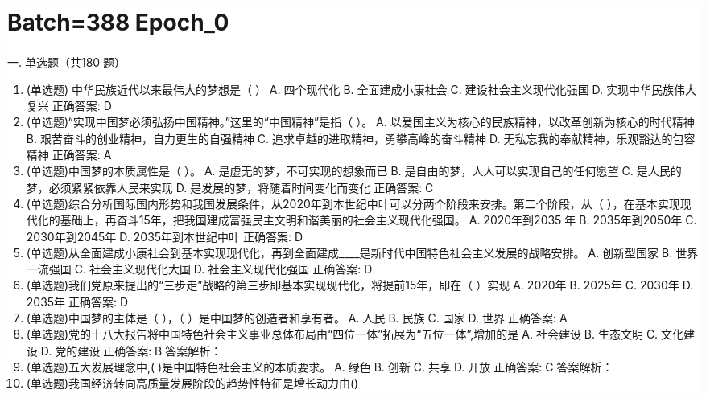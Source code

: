 # Batch=388 Epoch_0

一. 单选题（共180 题）
1. (单选题)
中华民族近代以来最伟大的梦想是（  ）
A. 四个现代化
B. 全面建成小康社会
C. 建设社会主义现代化强国
D. 实现中华民族伟大复兴
正确答案: D
2. (单选题)“实现中国梦必须弘扬中国精神。”这里的“中国精神”是指（  ）。
A. 以爱国主义为核心的民族精神，以改革创新为核心的时代精神
B. 艰苦奋斗的创业精神，自力更生的自强精神
C. 追求卓越的进取精神，勇攀高峰的奋斗精神
D. 无私忘我的奉献精神，乐观豁达的包容精神
正确答案: A
3. (单选题)中国梦的本质属性是（   ）。
A. 是虚无的梦，不可实现的想象而已
B. 是自由的梦，人人可以实现自己的任何愿望
C. 是人民的梦，必须紧紧依靠人民来实现
D. 是发展的梦，将随着时间变化而变化
正确答案: C
4. (单选题)综合分析国际国内形势和我国发展条件，从2020年到本世纪中叶可以分两个阶段来安排。第二个阶段，从（  ），在基本实现现代化的基础上，再奋斗15年，把我国建成富强民主文明和谐美丽的社会主义现代化强国。
A. 2020年到2035 年
B. 2035年到2050年
C. 2030年到2045年
D. 2035年到本世纪中叶
正确答案: D
5. (单选题)从全面建成小康社会到基本实现现代化，再到全面建成____是新时代中国特色社会主义发展的战略安排。
A. 创新型国家
B. 世界一流强国
C. 社会主义现代化大国
D. 社会主义现代化强国
正确答案: D
6. (单选题)我们党原来提出的“三步走”战略的第三步即基本实现现代化，将提前15年，即在（    ）实现
A. 2020年
B. 2025年
C. 2030年
D. 2035年
正确答案: D
7. (单选题)中国梦的主体是（   ），（   ）是中国梦的创造者和享有者。
A. 人民
B. 民族
C. 国家
D. 世界
正确答案: A
8. (单选题)党的十八大报告将中国特色社会主义事业总体布局由“四位一体”拓展为“五位一体”,增加的是
A. 社会建设
B. 生态文明
C. 文化建设
D. 党的建设
正确答案: B
答案解析：
9. (单选题)五大发展理念中,( )是中国特色社会主义的本质要求。
A. 绿色
B. 创新
C. 共享
D. 开放
正确答案: C
答案解析：
10. (单选题)我国经济转向高质量发展阶段的趋势性特征是增长动力由()